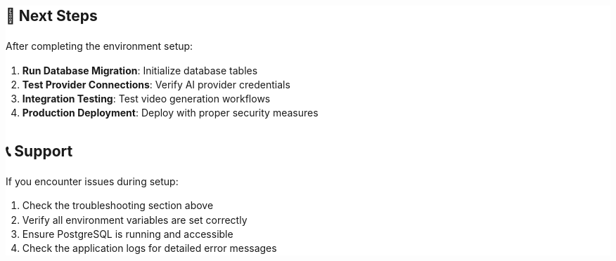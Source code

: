 ## 🎯 **Next Steps**

After completing the environment setup:

1. **Run Database Migration**: Initialize database tables
2. **Test Provider Connections**: Verify AI provider credentials
3. **Integration Testing**: Test video generation workflows
4. **Production Deployment**: Deploy with proper security measures

## 📞 **Support**

If you encounter issues during setup:

1. Check the troubleshooting section above
2. Verify all environment variables are set correctly
3. Ensure PostgreSQL is running and accessible
4. Check the application logs for detailed error messages

